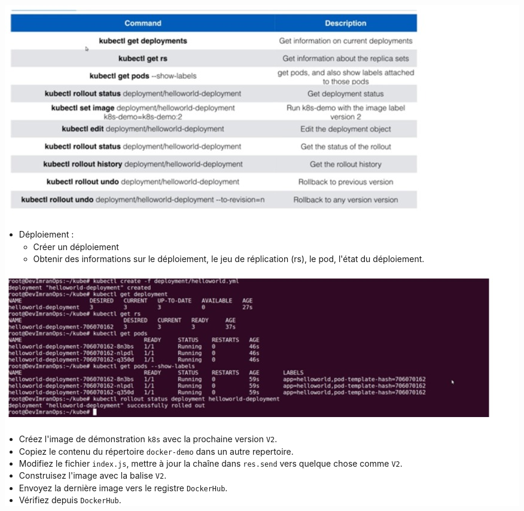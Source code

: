 ![Alt Text](images/image54.jpeg)

+ Déploiement : 
  + Créer un déploiement
  + Obtenir des informations sur le déploiement, le jeu de réplication (rs), le pod, l'état du déploiement.

![Alt Text](images/image55.jpeg)

+ Créez l'image de démonstration `k8s` avec la prochaine version `V2`.
+ Copiez le contenu du répertoire `docker-demo` dans un autre repertoire.
+ Modifiez le fichier `index.js`, mettre à jour la chaîne dans `res.send` vers quelque chose comme `V2`.
+ Construisez l'image avec la balise `V2`.
+ Envoyez la dernière image vers le registre `DockerHub`.
+ Vérifiez depuis `DockerHub`.

